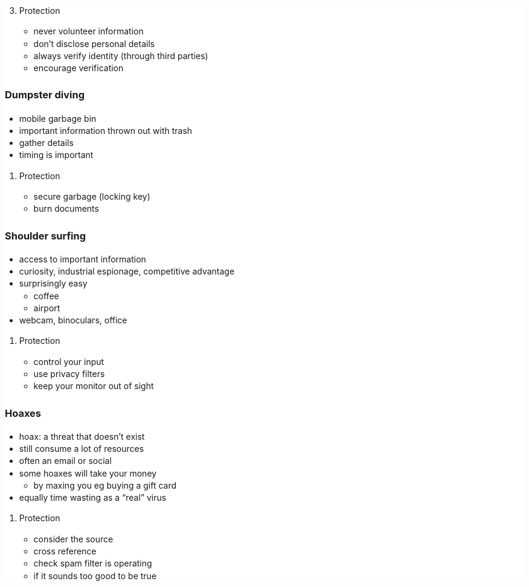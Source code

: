 3.  Protection

    -   never volunteer information
    -   don&rsquo;t disclose personal details
    -   always verify identity (through third parties)
    -   encourage verification


<a id="org9ed3b8b"></a>

### Dumpster diving

-   mobile garbage bin
-   important information thrown out with trash
-   gather details
-   timing is important

1.  Protection

    -   secure garbage (locking key)
    -   burn documents


<a id="orgb512e59"></a>

### Shoulder surfing

-   access to important information
-   curiosity, industrial espionage, competitive advantage
-   surprisingly easy  
    -   coffee
    -   airport
-   webcam, binoculars, office

1.  Protection

    -   control your input
    -   use privacy filters
    -   keep your monitor out of sight


<a id="org2ba4270"></a>

### Hoaxes

-   hoax: a threat that doesn&rsquo;t exist
-   still consume a lot of resources
-   often an email or social
-   some hoaxes will take your money  
    -   by maxing you eg buying a gift card
-   equally time wasting as a &ldquo;real&rdquo; virus

1.  Protection

    -   consider the source
    -   cross reference
    -   check spam filter is operating
    -   if it sounds too good to be true
